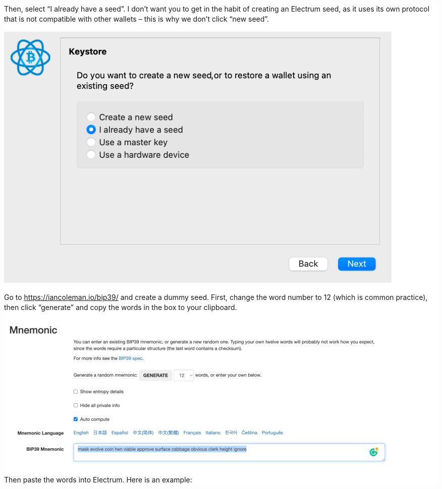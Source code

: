 Then, select “I already have a seed”. I don’t want you to get in the habit of creating an Electrum seed, as it uses its own protocol that is not compatible with other wallets – this is why we don’t click “new seed”.

![image](assets\9.png)

Go to https://iancoleman.io/bip39/ and create a dummy seed. First, change the word number to 12 (which is common practice), then click “generate” and copy the words in the box to your clipboard. 

![image](assets\10.png)

Then paste the words into Electrum. Here is an example:
